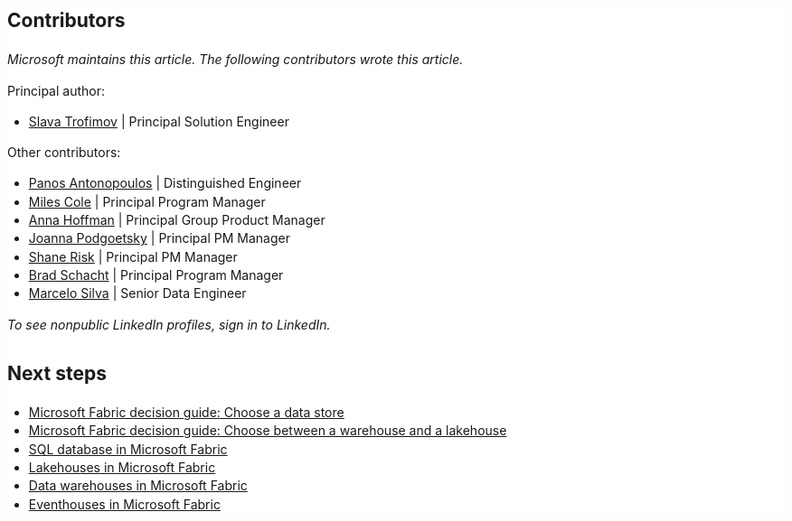 ## Contributors

*Microsoft maintains this article. The following contributors wrote this article.*

Principal author:

- [Slava Trofimov](https://www.linkedin.com/in/slava-trofimov/) | Principal Solution Engineer

Other contributors:

- [Panos Antonopoulos](https://www.linkedin.com/in/panagiotis-antonopoulos) | Distinguished Engineer
- [Miles Cole](https://www.linkedin.com/in/mileswcole/) | Principal Program Manager
- [Anna Hoffman](https://www.linkedin.com/in/amthomas46) | Principal Group Product Manager
- [Joanna Podgoetsky](https://www.linkedin.com/in/joanpo) | Principal PM Manager
- [Shane Risk](https://www.linkedin.com/in/shanerisk/) | Principal PM Manager
- [Brad Schacht](https://www.linkedin.com/in/bradleyschacht/) | Principal Program Manager
- [Marcelo Silva](https://www.linkedin.com/in/marcelo-girao-silva) | Senior Data Engineer

*To see nonpublic LinkedIn profiles, sign in to LinkedIn.*

## Next steps

- [Microsoft Fabric decision guide: Choose a data store](/fabric/fundamentals/decision-guide-data-store)
- [Microsoft Fabric decision guide: Choose between a warehouse and a lakehouse](/fabric/fundamentals/decision-guide-lakehouse-warehouse)
- [SQL database in Microsoft Fabric](/fabric/database/sql/overview)
- [Lakehouses in Microsoft Fabric](/fabric/data-engineering/lakehouse-overview)
- [Data warehouses in Microsoft Fabric](/fabric/data-warehouse/data-warehousing)
- [Eventhouses in Microsoft Fabric](/fabric/real-time-intelligence/eventhouse)
